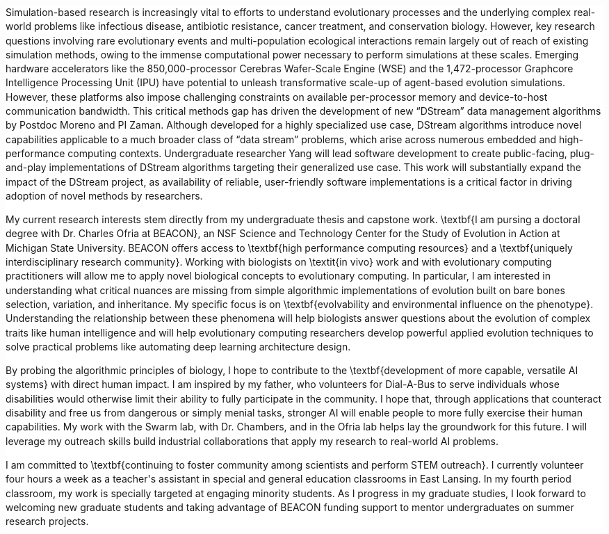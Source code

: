Simulation-based research is increasingly vital to efforts to understand evolutionary processes and the underlying complex real-world problems like infectious disease, antibiotic resistance, cancer treatment, and conservation biology.
However, key research questions involving rare evolutionary events and multi-population ecological interactions remain largely out of reach of existing simulation methods, owing to the immense computational power necessary to perform simulations at these scales.
Emerging hardware accelerators like the 850,000-processor Cerebras Wafer-Scale Engine (WSE) and the 1,472-processor Graphcore Intelligence Processing Unit (IPU) have potential to unleash transformative scale-up of agent-based evolution simulations.
However, these platforms also impose challenging constraints on available per-processor memory and device-to-host communication bandwidth. This critical methods gap has driven the development of new “DStream” data management algorithms by Postdoc Moreno and PI Zaman.
Although developed for a highly specialized use case, DStream algorithms introduce novel capabilities applicable to a much broader class of “data stream” problems, which arise across numerous embedded and high-performance computing contexts. Undergraduate researcher Yang will lead software development to create public-facing, plug-and-play implementations of DStream algorithms targeting their generalized use case.
This work will substantially expand the impact of the DStream project, as availability of reliable, user-friendly software implementations is a critical factor in driving adoption of novel methods by researchers.

My current research interests stem directly from my undergraduate thesis and capstone work.
\textbf{I am pursing a doctoral degree with Dr. Charles Ofria at BEACON}, an NSF Science and Technology Center for the Study of Evolution in Action at Michigan State University.
BEACON offers access to \textbf{high performance computing resources} and a \textbf{uniquely interdisciplinary research community}.
Working with biologists on \textit{in vivo} work and with evolutionary computing practitioners will allow me to apply novel biological concepts to evolutionary computing.
In particular, I am interested in understanding what critical nuances are missing from simple algorithmic implementations of evolution built on bare bones selection, variation, and inheritance.
My specific focus is on \textbf{evolvability and environmental influence on the phenotype}.
Understanding the relationship between these phenomena will help biologists answer questions about the evolution of complex traits like human intelligence and will help evolutionary computing researchers develop powerful applied evolution techniques to solve practical problems like automating deep learning architecture design.

By probing the algorithmic principles of biology, I hope to contribute to the \textbf{development of more capable, versatile AI systems} with direct human impact.
I am inspired by my father, who volunteers for Dial-A-Bus to serve individuals whose disabilities would otherwise limit their ability to fully participate in the community.
I hope that, through applications that counteract disability and free us from dangerous or simply menial tasks, stronger AI will enable people to more fully exercise their human capabilities.
My work with the Swarm lab, with Dr. Chambers, and in the Ofria lab helps lay the groundwork for this future.
I will leverage my outreach skills build industrial collaborations that apply my research to real-world AI problems.

I am committed to \textbf{continuing to foster community among scientists and perform STEM outreach}.
I currently volunteer four hours a week as a teacher's assistant in special and general education classrooms in East Lansing.
In my fourth period classroom, my work is specially targeted at engaging minority students.
As I progress in my graduate studies, I look forward to welcoming new graduate students and taking advantage of BEACON funding support to mentor undergraduates on summer research projects.
